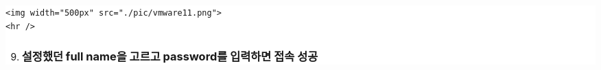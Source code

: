     <img width="500px" src="./pic/vmware11.png">
    <hr />
9. ### 설정했던 full name을 고르고 password를 입력하면 접속 성공